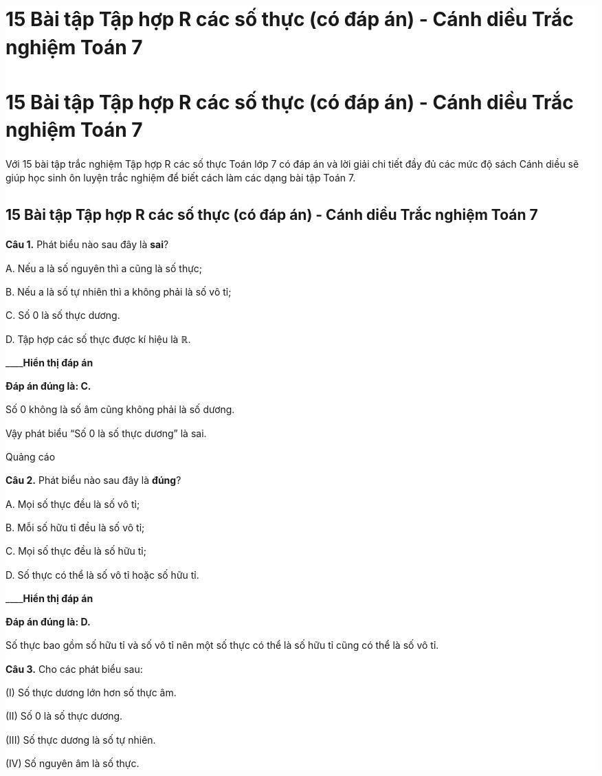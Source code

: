 # 15 Bài tập Tập hợp R các số thực (có đáp án) - Cánh diều Trắc nghiệm Toán 7

# 15 Bài tập Tập hợp R các số thực (có đáp án) - Cánh diều Trắc nghiệm Toán 7

Với 15 bài tập trắc nghiệm Tập hợp R các số thực Toán lớp 7 có đáp án và lời giải chi tiết đầy đủ các mức độ sách Cánh diều sẽ giúp học sinh ôn luyện trắc nghiệm để biết cách làm các dạng bài tập Toán 7.

## 15 Bài tập Tập hợp R các số thực (có đáp án) - Cánh diều Trắc nghiệm Toán 7

**Câu 1.** Phát biểu nào sau đây là **sai**?

A. Nếu a là số nguyên thì a cũng là số thực;

B. Nếu a là số tự nhiên thì a không phải là số vô tỉ;

C. Số 0 là số thực dương.

D. Tập hợp các số thực được kí hiệu là ℝ.

____**Hiển thị đáp án**

**Đáp án đúng là: C.**

Số 0 không là số âm cũng không phải là số dương.

Vậy phát biểu “Số 0 là số thực dương” là sai.

Quảng cáo

**Câu 2.** Phát biểu nào sau đây là **đúng**?

A. Mọi số thực đều là số vô tỉ;

B. Mỗi số hữu tỉ đều là số vô tỉ;

C. Mọi số thực đều là số hữu tỉ;

D. Số thực có thể là số vô tỉ hoặc số hữu tỉ.

____**Hiển thị đáp án**

**Đáp án đúng là: D.**

Số thực bao gồm số hữu tỉ và số vô tỉ nên một số thực có thể là số hữu tỉ cũng có thể là số vô tỉ.

**Câu 3.** Cho các phát biểu sau:

(I) Số thực dương lớn hơn số thực âm.

(II) Số 0 là số thực dương.

(III) Số thực dương là số tự nhiên.

(IV) Số nguyên âm là số thực.

